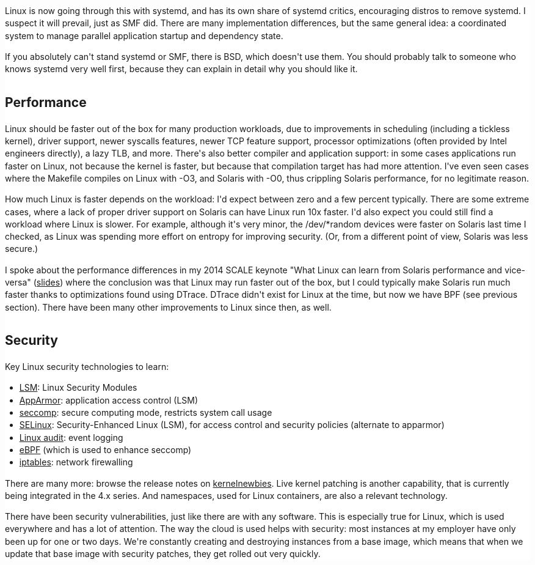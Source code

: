 Linux is now going through this with systemd, and has its own share of systemd critics, encouraging distros to remove systemd. I suspect it will prevail, just as SMF did. There are many implementation differences, but the same general idea: a coordinated system to manage parallel application startup and dependency state.

If you absolutely can't stand systemd or SMF, there is BSD, which doesn't use them. You should probably talk to someone who knows systemd very well first, because they can explain in detail why you should like it.

## Performance

Linux should be faster out of the box for many production workloads, due to improvements in scheduling (including a tickless kernel), driver support, newer syscalls features, newer TCP feature support, processor optimizations (often provided by Intel engineers directly), a lazy TLB, and more. There's also better compiler and application support: in some cases applications run faster on Linux, not because the kernel is faster, but because that compilation target has had more attention. I've even seen cases where the Makefile compiles on Linux with -O3, and Solaris with -O0, thus crippling Solaris performance, for no legitimate reason.

How much Linux is faster depends on the workload: I'd expect between zero and a few percent typically. There are some extreme cases, where a lack of proper driver support on Solaris can have Linux run 10x faster. I'd also expect you could still find a workload where Linux is slower. For example, although it's very minor, the /dev/*random devices were faster on Solaris last time I checked, as Linux was spending more effort on entropy for improving security. (Or, from a different point of view, Solaris was less secure.)

I spoke about the performance differences in my 2014 SCALE keynote "What Linux can learn from Solaris performance and vice-versa" ([slides](http://www.slideshare.net/brendangregg/what-linux-can-learn-from-solaris-performance-and-viceversa)) where the conclusion was that Linux may run faster out of the box, but I could typically make Solaris run much faster thanks to optimizations found using DTrace. DTrace didn't exist for Linux at the time, but now we have BPF (see previous section). There have been many other improvements to Linux since then, as well.

## Security

Key Linux security technologies to learn:

- [LSM](https://en.wikipedia.org/wiki/Linux_Security_Modules): Linux Security Modules
- [AppArmor](https://en.wikipedia.org/wiki/AppArmor): application access control (LSM)
- [seccomp](https://en.wikipedia.org/wiki/Seccomp): secure computing mode, restricts system call usage
- [SELinux](https://en.wikipedia.org/wiki/Security-Enhanced_Linux): Security-Enhanced Linux (LSM), for access control and security policies (alternate to apparmor)
- [Linux audit](https://linux.die.net/man/5/auditd.conf): event logging
- [eBPF](https://www.kernel.org/doc/Documentation/networking/filter.txt) (which is used to enhance seccomp)
- [iptables](https://en.wikipedia.org/wiki/Iptables): network firewalling

There are many more: browse the release notes on [kernelnewbies](https://kernelnewbies.org/LinuxVersions). Live kernel patching is another capability, that is currently being integrated in the 4.x series. And namespaces, used for Linux containers, are also a relevant technology.

There have been security vulnerabilities, just like there are with any software. This is especially true for Linux, which is used everywhere and has a lot of attention. The way the cloud is used helps with security: most instances at my employer have only been up for one or two days. We're constantly creating and destroying instances from a base image, which means that when we update that base image with security patches, they get rolled out very quickly.

